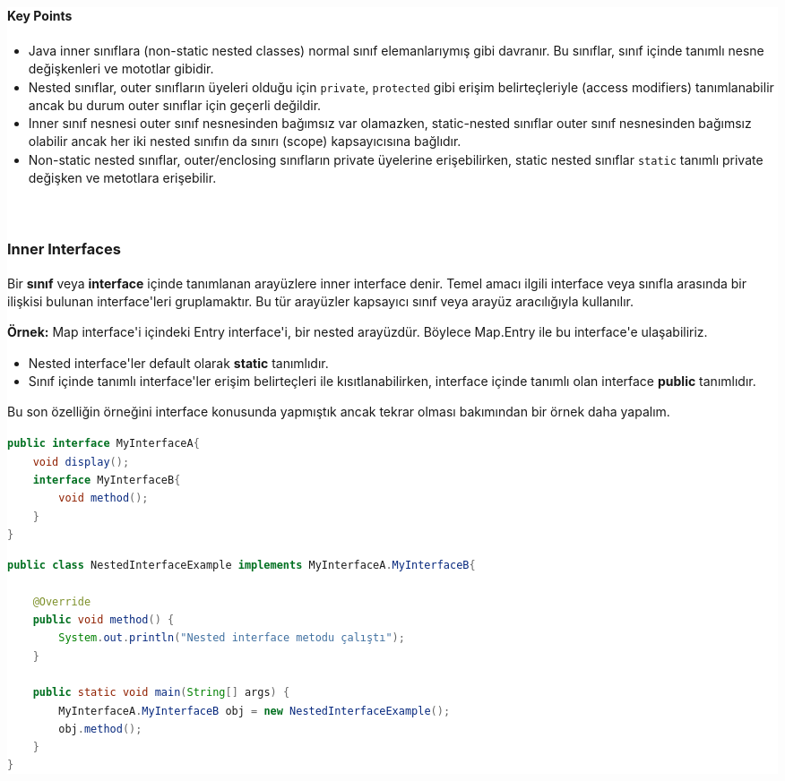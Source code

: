 
#### Key Points

- Java inner sınıflara (non-static nested classes) normal sınıf elemanlarıymış gibi davranır. Bu sınıflar, sınıf içinde tanımlı nesne değişkenleri ve mototlar gibidir.
- Nested sınıflar, outer sınıfların üyeleri olduğu için `private`, `protected` gibi erişim belirteçleriyle (access modifiers) tanımlanabilir ancak bu durum outer sınıflar için geçerli değildir.
- Inner sınıf nesnesi outer sınıf nesnesinden bağımsız var olamazken, static-nested sınıflar outer sınıf nesnesinden bağımsız olabilir ancak her iki nested sınıfın da sınırı (scope) kapsayıcısına bağlıdır.
- Non-static nested sınıflar, outer/enclosing sınıfların private üyelerine erişebilirken, static nested sınıflar `static` tanımlı private değişken ve metotlara erişebilir.

<br>

### Inner Interfaces

Bir **sınıf** veya **interface** içinde tanımlanan arayüzlere inner interface denir. Temel amacı ilgili interface veya sınıfla arasında bir ilişkisi bulunan interface'leri gruplamaktır. Bu tür arayüzler kapsayıcı sınıf veya arayüz aracılığıyla kullanılır.

**Örnek:** Map interface'i içindeki Entry interface'i, bir nested arayüzdür. Böylece Map.Entry ile bu interface'e ulaşabiliriz.

- Nested interface'ler default olarak **static** tanımlıdır.
- Sınıf içinde tanımlı interface'ler erişim belirteçleri ile kısıtlanabilirken, interface içinde tanımlı olan interface **public** tanımlıdır.

Bu son özelliğin örneğini interface konusunda yapmıştık ancak tekrar olması bakımından bir örnek daha yapalım.


```java
public interface MyInterfaceA{
    void display();
    interface MyInterfaceB{
        void method();
    }
}
```

```java
public class NestedInterfaceExample implements MyInterfaceA.MyInterfaceB{

    @Override
    public void method() {
        System.out.println("Nested interface metodu çalıştı");
    }

    public static void main(String[] args) {
        MyInterfaceA.MyInterfaceB obj = new NestedInterfaceExample();
        obj.method();
    }
}
```
